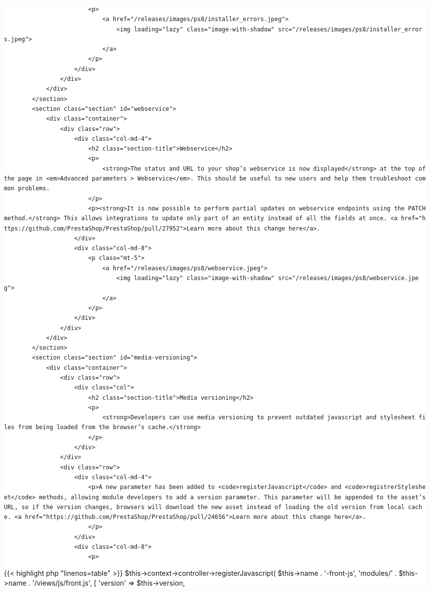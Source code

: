                             <p>
                                <a href="/releases/images/ps8/installer_errors.jpeg">
                                    <img loading="lazy" class="image-with-shadow" src="/releases/images/ps8/installer_errors.jpeg">
                                </a>
                            </p>
                        </div>
                    </div>
                </div>
            </section>
            <section class="section" id="webservice">
                <div class="container">
                    <div class="row">
                        <div class="col-md-4">
                            <h2 class="section-title">Webservice</h2>
                            <p>
                                <strong>The status and URL to your shop’s webservice is now displayed</strong> at the top of the page in <em>Advanced parameters > Webservice</em>. This should be useful to new users and help them troubleshoot common problems.
                            </p>
                            <p><strong>It is now possible to perform partial updates on webservice endpoints using the PATCH method.</strong> This allows integrations to update only part of an entity instead of all the fields at once. <a href="https://github.com/PrestaShop/PrestaShop/pull/27952">Learn more about this change here</a>.
                        </div>
                        <div class="col-md-8">
                            <p class="mt-5">
                                <a href="/releases/images/ps8/webservice.jpeg">
                                    <img loading="lazy" class="image-with-shadow" src="/releases/images/ps8/webservice.jpeg">
                                </a>
                            </p>
                        </div>
                    </div>
                </div>
            </section>
            <section class="section" id="media-versioning">
                <div class="container">
                    <div class="row">
                        <div class="col">
                            <h2 class="section-title">Media versioning</h2>
                            <p>
                                <strong>Developers can use media versioning to prevent outdated javascript and stylesheet files from being loaded from the browser’s cache.</strong>
                            </p>
                        </div>
                    </div>
                    <div class="row">
                        <div class="col-md-4">
                            <p>A new parameter has been added to <code>registerJavascript</code> and <code>registrerStylesheet</code> methods, allowing module developers to add a version parameter. This parameter will be appended to the asset’s URL, so if the version changes, browsers will download the new asset instead of loading the old version from local cache. <a href="https://github.com/PrestaShop/PrestaShop/pull/24656">Learn more about this change here</a>.
                            </p>
                        </div>
                        <div class="col-md-8">
                            <p>
{{< highlight php "linenos=table" >}}
$this->context->controller->registerJavascript(
    $this->name . '-front-js',
    'modules/' . $this->name . '/views/js/front.js',
    [
        'version' => $this->version,